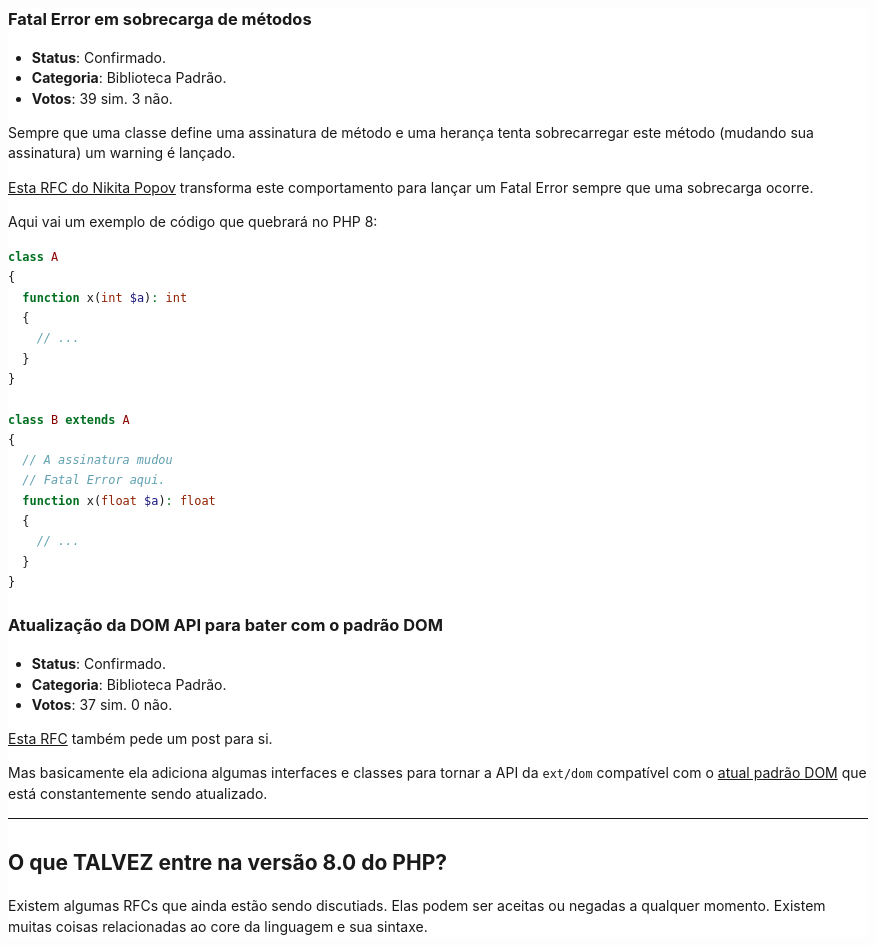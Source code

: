 
### Fatal Error em sobrecarga de métodos
- **Status**: Confirmado.
- **Categoria**: Biblioteca Padrão.
- **Votos**: 39 sim. 3 não.

Sempre que uma classe define uma assinatura de método e uma herança tenta
sobrecarregar este método (mudando sua assinatura) um warning é lançado.

[Esta RFC do Nikita Popov](https://wiki.php.net/rfc/lsp_errors) transforma
este comportamento para lançar um Fatal Error sempre que uma sobrecarga ocorre.

Aqui vai um exemplo de código que quebrará no PHP 8:

```php
class A
{
  function x(int $a): int
  {
    // ...
  }
}

class B extends A
{
  // A assinatura mudou
  // Fatal Error aqui.
  function x(float $a): float
  {
    // ...
  }
}
```


### Atualização da DOM API para bater com o padrão DOM
- **Status**: Confirmado.
- **Categoria**: Biblioteca Padrão.
- **Votos**: 37 sim. 0 não.

[Esta RFC](https://wiki.php.net/rfc/dom_living_standard_api) também pede um post
para si.

Mas basicamente ela adiciona algumas interfaces e classes para tornar a API
da `ext/dom` compatível com o [atual padrão DOM](https://dom.spec.whatwg.org/)
que está constantemente sendo atualizado.

---

## O que TALVEZ entre na versão 8.0 do PHP?

Existem algumas RFCs que ainda estão sendo discutiads. Elas podem ser aceitas
ou negadas a qualquer momento. Existem muitas coisas relacionadas ao core da
linguagem e sua sintaxe.
